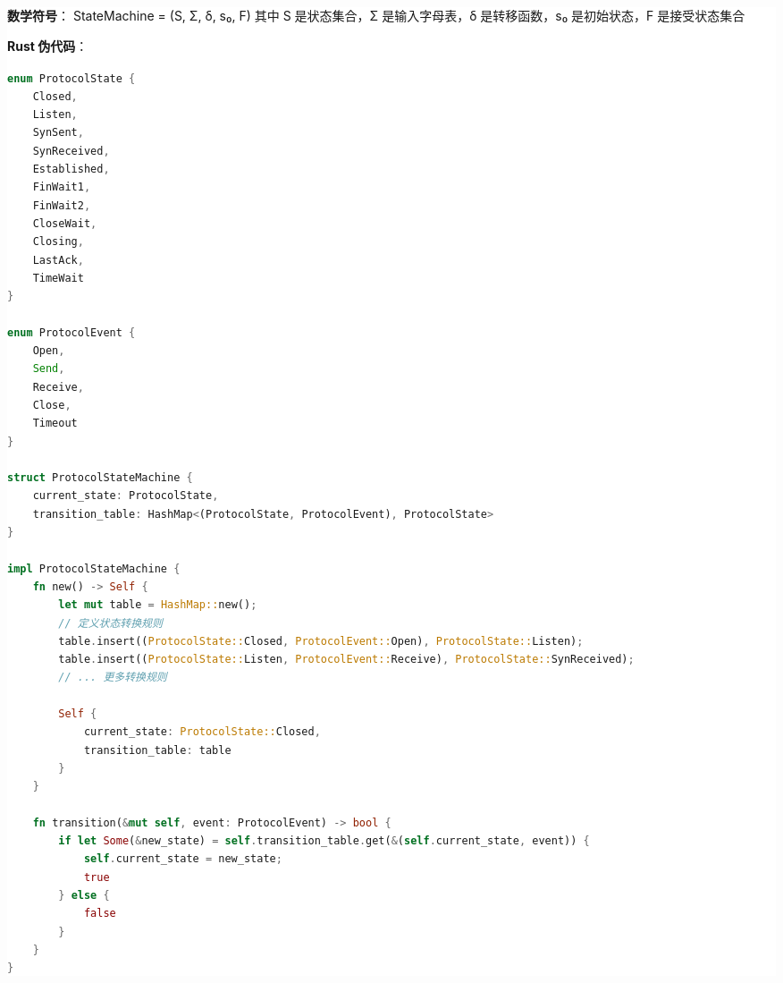 **数学符号**：
StateMachine = (S, Σ, δ, s₀, F)
其中 S 是状态集合，Σ 是输入字母表，δ 是转移函数，s₀ 是初始状态，F 是接受状态集合

**Rust 伪代码**：

```rust
enum ProtocolState {
    Closed,
    Listen,
    SynSent,
    SynReceived,
    Established,
    FinWait1,
    FinWait2,
    CloseWait,
    Closing,
    LastAck,
    TimeWait
}

enum ProtocolEvent {
    Open,
    Send,
    Receive,
    Close,
    Timeout
}

struct ProtocolStateMachine {
    current_state: ProtocolState,
    transition_table: HashMap<(ProtocolState, ProtocolEvent), ProtocolState>
}

impl ProtocolStateMachine {
    fn new() -> Self {
        let mut table = HashMap::new();
        // 定义状态转换规则
        table.insert((ProtocolState::Closed, ProtocolEvent::Open), ProtocolState::Listen);
        table.insert((ProtocolState::Listen, ProtocolEvent::Receive), ProtocolState::SynReceived);
        // ... 更多转换规则
        
        Self {
            current_state: ProtocolState::Closed,
            transition_table: table
        }
    }
    
    fn transition(&mut self, event: ProtocolEvent) -> bool {
        if let Some(&new_state) = self.transition_table.get(&(self.current_state, event)) {
            self.current_state = new_state;
            true
        } else {
            false
        }
    }
}
```
